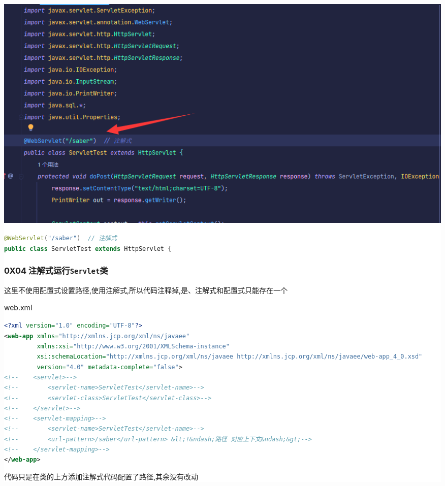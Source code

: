![](image/image_zg4LfynbwT.png)

```java
@WebServlet("/saber")  // 注解式
public class ServletTest extends HttpServlet {
```

### 0X04 注解式运行`Servlet`类

这里不使用配置式设置路径,使用注解式,所以代码注释掉,是、注解式和配置式只能存在一个

web.xml

```xml
<?xml version="1.0" encoding="UTF-8"?>
<web-app xmlns="http://xmlns.jcp.org/xml/ns/javaee"
         xmlns:xsi="http://www.w3.org/2001/XMLSchema-instance"
         xsi:schemaLocation="http://xmlns.jcp.org/xml/ns/javaee http://xmlns.jcp.org/xml/ns/javaee/web-app_4_0.xsd"
         version="4.0" metadata-complete="false">
<!--    <servlet>-->
<!--        <servlet-name>ServletTest</servlet-name>-->
<!--        <servlet-class>ServletTest</servlet-class>-->
<!--    </servlet>-->
<!--    <servlet-mapping>-->
<!--        <servlet-name>ServletTest</servlet-name>-->
<!--        <url-pattern>/saber</url-pattern> &lt;!&ndash;路径 对应上下文&ndash;&gt;-->
<!--    </servlet-mapping>-->
</web-app>
```

代码只是在类的上方添加注解式代码配置了路径,其余没有改动
